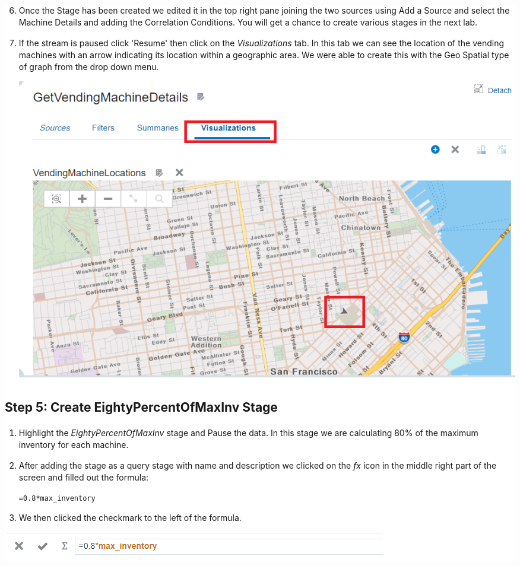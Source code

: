 6. Once the Stage has been created we edited it in the top right pane joining the two sources using Add a Source and select the Machine Details and adding the Correlation Conditions. You will get a chance to create various
stages in the next lab.

7. If the stream is paused click 'Resume' then click on the *Visualizations* tab. In this tab we can see the location of the vending machines with an arrow indicating its location within a geographic area. We were able to create this with the Geo Spatial type of graph from the drop down menu.


   ![](./images/getvmmdetailsvisual.png " ")


## **Step 5**: Create EightyPercentOfMaxInv Stage

1. Highlight the *EightyPercentOfMaxInv* stage and Pause the data. In this stage we are calculating 80% of the maximum inventory for each machine.  
2. After adding the stage as a query stage with name and description we clicked on the *fx* icon in the middle right part of the screen and filled out the formula:

    ```
    =0.8*max_inventory
    ```

3. We then clicked the checkmark to the left of the formula.

  ![](./images/addformula.png " ")
